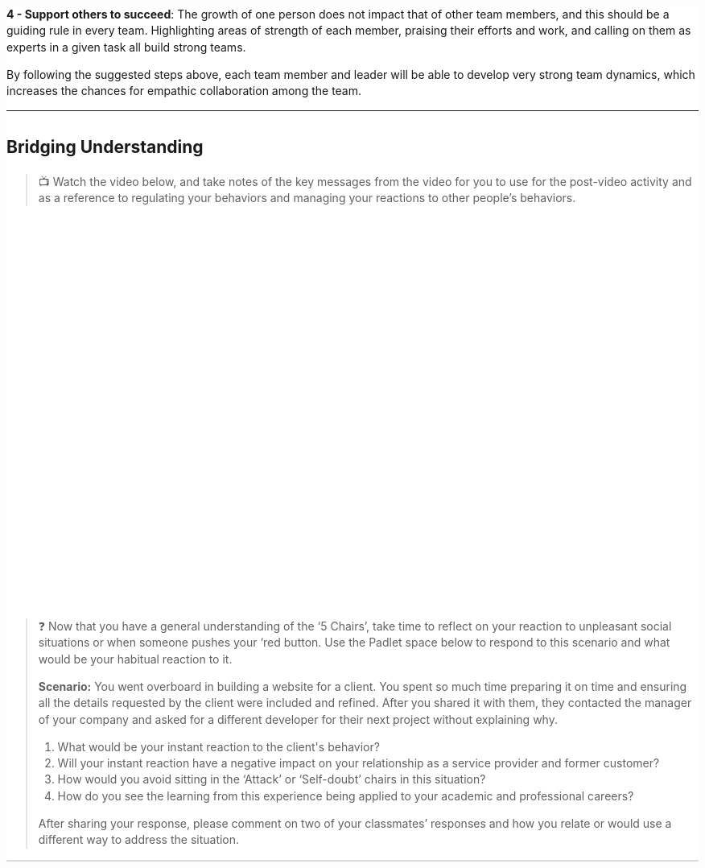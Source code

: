 **4 - Support others to succeed**: The growth of one person does not impact that of other team members, and this should be a guiding rule in every team. Highlighting areas of strength of each member, praising their efforts and work, and calling on them as experts in a given task all build strong teams.

By following the suggested steps above, each team member and leader will be able to develop very strong team dynamics, which increases the chances for empathic collaboration among the team.

---

## Bridging Understanding

> 📺 Watch the video below, and take notes of the key messages from the video for you to use for the post-video activity and as a reference to regulating your behaviors and managing your reactions to other people’s behaviors.

<div style="position: relative; padding-bottom: 56.25%; height: 0;"><iframe src="https://www.youtube.com/embed/4BZuWrdC-9Q?si=Rn4cy4XbvdyMEi1g"
 title="YouTube video player" frameborder="0" allow="accelerometer; autoplay; clipboard-write; encrypted-media; gyroscope; picture-in-picture" allowfullscreen style="position: absolute; top: 0; left: 0; width: 100%; height: 100%;"></iframe></div>

> ❓ Now that you have a general understanding of the ‘5 Chairs’, take time to reflect on your reaction to unpleasant social situations or when someone pushes your ‘red button. Use the Padlet space below to respond to this scenario and what would be your habitual reaction to it.
>
>**Scenario:**
>You went overboard in building a website for a client. You spent so much time preparing it on time and ensuring all the details requested by the client were included and refined. After you shared it with them, they contacted the manager of your company and asked for a different developer for their next project without explaining why.
>
>1. What would be your instant reaction to the client's behavior?
>2. Will your instant reaction have a negative impact on your relationship as a service provider and former customer?
>3. How would you avoid sitting in the ‘Attack’ or ‘Self-doubt’ chairs in this situation?
>4. How do you see the learning from this experience being applied to your academic and professional careers? 
>
>After sharing your response, please comment on two of your classmates’ responses and how you relate or would use a different way to address the situation.

<div style="border:1px solid rgba(0,0,0,0.1);border-radius:2px;box-sizing:border-box;overflow:hidden;position:relative;width:100%;background:#F4F4F4"><iframe src="https://padlet.com/embed/8jq1tvxwbvv7jek3" frameborder="0" allow="camera;microphone;geolocation" style="width:100%;height:708px;display:block;padding:0;margin:0"></iframe></div>
